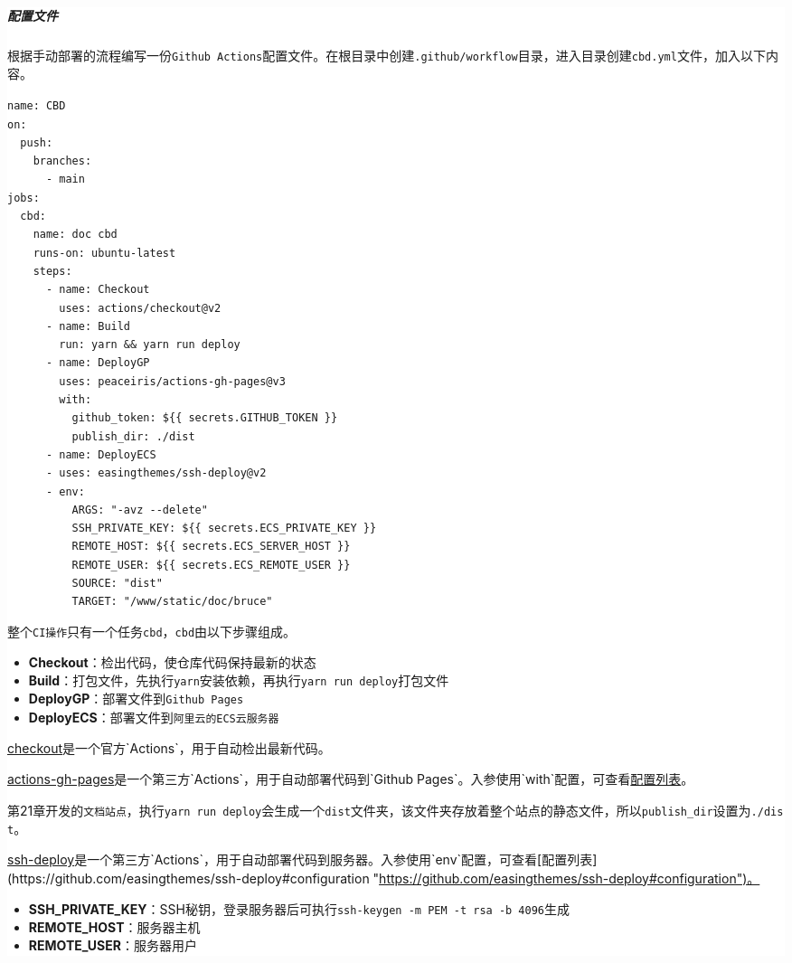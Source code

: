 ##### 配置文件

根据手动部署的流程编写一份`Github Actions`配置文件。在根目录中创建`.github/workflow`目录，进入目录创建`cbd.yml`文件，加入以下内容。

    name: CBD
    on:
      push:
        branches:
          - main
    jobs:
      cbd:
        name: doc cbd
        runs-on: ubuntu-latest
        steps:
          - name: Checkout
            uses: actions/checkout@v2
          - name: Build
            run: yarn && yarn run deploy
          - name: DeployGP
            uses: peaceiris/actions-gh-pages@v3
            with:
              github_token: ${{ secrets.GITHUB_TOKEN }}
              publish_dir: ./dist
          - name: DeployECS
          - uses: easingthemes/ssh-deploy@v2
          - env:
              ARGS: "-avz --delete"
              SSH_PRIVATE_KEY: ${{ secrets.ECS_PRIVATE_KEY }}
              REMOTE_HOST: ${{ secrets.ECS_SERVER_HOST }}
              REMOTE_USER: ${{ secrets.ECS_REMOTE_USER }}
              SOURCE: "dist"
              TARGET: "/www/static/doc/bruce"
    

整个`CI操作`只有一个任务`cbd`，`cbd`由以下步骤组成。

*    **Checkout**：检出代码，使仓库代码保持最新的状态
*    **Build**：打包文件，先执行`yarn`安装依赖，再执行`yarn run deploy`打包文件
*    **DeployGP**：部署文件到`Github Pages`
*    **DeployECS**：部署文件到`阿里云的ECS云服务器`

[checkout](https://github.com/actions/checkout "https://github.com/actions/checkout")是一个官方`Actions`，用于自动检出最新代码。

[actions-gh-pages](https://github.com/peaceiris/actions-gh-pages "https://github.com/peaceiris/actions-gh-pages")是一个第三方`Actions`，用于自动部署代码到`Github Pages`。入参使用`with`配置，可查看[配置列表](https://github.com/peaceiris/actions-gh-pages#options "https://github.com/peaceiris/actions-gh-pages#options")。

第21章开发的`文档站点`，执行`yarn run deploy`会生成一个`dist`文件夹，该文件夹存放着整个站点的静态文件，所以`publish_dir`设置为`./dist`。

[ssh-deploy](https://github.com/easingthemes/ssh-deploy "https://github.com/easingthemes/ssh-deploy")是一个第三方`Actions`，用于自动部署代码到服务器。入参使用`env`配置，可查看[配置列表](https://github.com/easingthemes/ssh-deploy#configuration "https://github.com/easingthemes/ssh-deploy#configuration")。

*   **SSH\_PRIVATE\_KEY**：SSH秘钥，登录服务器后可执行`ssh-keygen -m PEM -t rsa -b 4096`生成
*   **REMOTE\_HOST**：服务器主机
*   **REMOTE\_USER**：服务器用户

